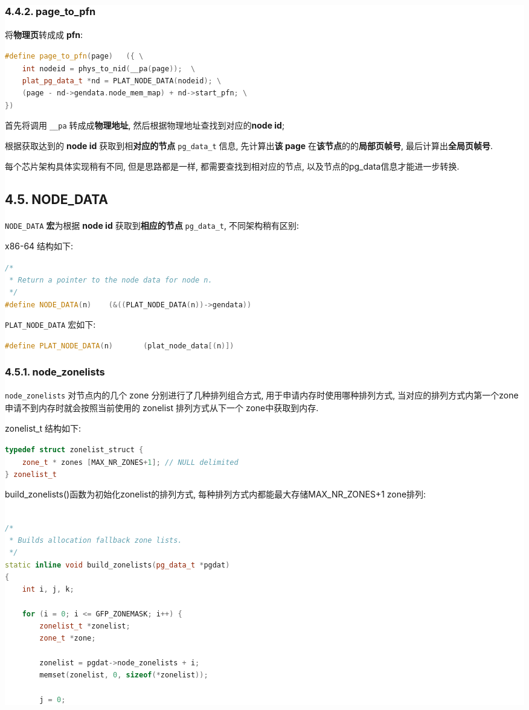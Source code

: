 ### 4.4.2. page_to_pfn

将**物理页**转成成 **pfn**:

```cpp
#define page_to_pfn(page)	({ \
	int nodeid = phys_to_nid(__pa(page));  \
	plat_pg_data_t *nd = PLAT_NODE_DATA(nodeid); \
	(page - nd->gendata.node_mem_map) + nd->start_pfn; \
})
```

首先将调用 `__pa` 转成成**物理地址**, 然后根据物理地址查找到对应的**node id**;

根据获取达到的 **node id** 获取到相**对应的节点** `pg_data_t` 信息, 先计算出**该 page** 在**该节点**的的**局部页帧号**, 最后计算出**全局页帧号**.

每个芯片架构具体实现稍有不同, 但是思路都是一样, 都需要查找到相对应的节点, 以及节点的pg_data信息才能进一步转换.

## 4.5. NODE_DATA

`NODE_DATA` **宏**为根据 **node id** 获取到**相应的节点** `pg_data_t`, 不同架构稍有区别:

x86-64 结构如下:

```cpp
/*
 * Return a pointer to the node data for node n.
 */
#define NODE_DATA(n)	(&((PLAT_NODE_DATA(n))->gendata))
```

`PLAT_NODE_DATA` 宏如下:

```cpp
#define PLAT_NODE_DATA(n)		(plat_node_data[(n)])
```

### 4.5.1. node_zonelists

`node_zonelists` 对节点内的几个 zone 分别进行了几种排列组合方式, 用于申请内存时使用哪种排列方式, 当对应的排列方式内第一个zone申请不到内存时就会按照当前使用的 zonelist 排列方式从下一个 zone中获取到内存.

zonelist_t 结构如下:

```cpp
typedef struct zonelist_struct {
	zone_t * zones [MAX_NR_ZONES+1]; // NULL delimited
} zonelist_t
```

build_zonelists()函数为初始化zonelist的排列方式, 每种排列方式内都能最大存储MAX_NR_ZONES+1 zone排列:

```cpp

/*
 * Builds allocation fallback zone lists.
 */
static inline void build_zonelists(pg_data_t *pgdat)
{
	int i, j, k;

	for (i = 0; i <= GFP_ZONEMASK; i++) {
		zonelist_t *zonelist;
		zone_t *zone;

		zonelist = pgdat->node_zonelists + i;
		memset(zonelist, 0, sizeof(*zonelist));

		j = 0;
```